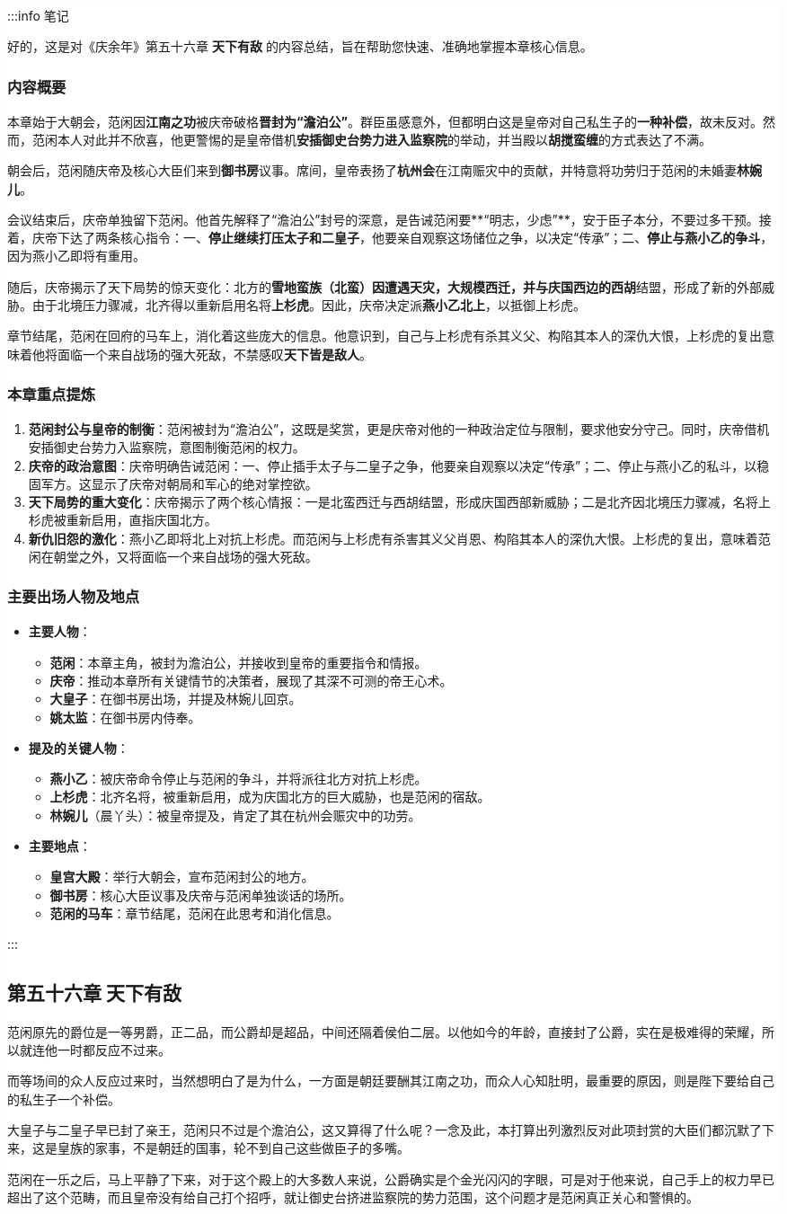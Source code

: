 :::info 笔记

好的，这是对《庆余年》第五十六章 **天下有敌** 的内容总结，旨在帮助您快速、准确地掌握本章核心信息。

### 内容概要

本章始于大朝会，范闲因**江南之功**被庆帝破格**晋封为“澹泊公”**。群臣虽感意外，但都明白这是皇帝对自己私生子的**一种补偿**，故未反对。然而，范闲本人对此并不欣喜，他更警惕的是皇帝借机**安插御史台势力进入监察院**的举动，并当殿以**胡搅蛮缠**的方式表达了不满。

朝会后，范闲随庆帝及核心大臣们来到**御书房**议事。席间，皇帝表扬了**杭州会**在江南赈灾中的贡献，并特意将功劳归于范闲的未婚妻**林婉儿**。

会议结束后，庆帝单独留下范闲。他首先解释了“澹泊公”封号的深意，是告诫范闲要**“明志，少虑”**，安于臣子本分，不要过多干预。接着，庆帝下达了两条核心指令：一、**停止继续打压太子和二皇子**，他要亲自观察这场储位之争，以决定“传承”；二、**停止与燕小乙的争斗**，因为燕小乙即将有重用。

随后，庆帝揭示了天下局势的惊天变化：北方的**雪地蛮族（北蛮）**因遭遇天灾，大规模西迁，并与庆国西边的**西胡**结盟，形成了新的外部威胁。由于北境压力骤减，北齐得以重新启用名将**上杉虎**。因此，庆帝决定派**燕小乙北上**，以抵御上杉虎。

章节结尾，范闲在回府的马车上，消化着这些庞大的信息。他意识到，自己与上杉虎有杀其义父、构陷其本人的深仇大恨，上杉虎的复出意味着他将面临一个来自战场的强大死敌，不禁感叹**天下皆是敌人**。

### 本章重点提炼

1.  **范闲封公与皇帝的制衡**：范闲被封为“澹泊公”，这既是奖赏，更是庆帝对他的一种政治定位与限制，要求他安分守己。同时，庆帝借机安插御史台势力入监察院，意图制衡范闲的权力。
2.  **庆帝的政治意图**：庆帝明确告诫范闲：一、停止插手太子与二皇子之争，他要亲自观察以决定“传承”；二、停止与燕小乙的私斗，以稳固军方。这显示了庆帝对朝局和军心的绝对掌控欲。
3.  **天下局势的重大变化**：庆帝揭示了两个核心情报：一是北蛮西迁与西胡结盟，形成庆国西部新威胁；二是北齐因北境压力骤减，名将上杉虎被重新启用，直指庆国北方。
4.  **新仇旧怨的激化**：燕小乙即将北上对抗上杉虎。而范闲与上杉虎有杀害其义父肖恩、构陷其本人的深仇大恨。上杉虎的复出，意味着范闲在朝堂之外，又将面临一个来自战场的强大死敌。

### 主要出场人物及地点

*   **主要人物**：
    *   **范闲**：本章主角，被封为澹泊公，并接收到皇帝的重要指令和情报。
    *   **庆帝**：推动本章所有关键情节的决策者，展现了其深不可测的帝王心术。
    *   **大皇子**：在御书房出场，并提及林婉儿回京。
    *   **姚太监**：在御书房内侍奉。

*   **提及的关键人物**：
    *   **燕小乙**：被庆帝命令停止与范闲的争斗，并将派往北方对抗上杉虎。
    *   **上杉虎**：北齐名将，被重新启用，成为庆国北方的巨大威胁，也是范闲的宿敌。
    *   **林婉儿**（晨丫头）：被皇帝提及，肯定了其在杭州会赈灾中的功劳。

*   **主要地点**：
    *   **皇宫大殿**：举行大朝会，宣布范闲封公的地方。
    *   **御书房**：核心大臣议事及庆帝与范闲单独谈话的场所。
    *   **范闲的马车**：章节结尾，范闲在此思考和消化信息。

:::

## 第五十六章 **天下有敌**

范闲原先的爵位是一等男爵，正二品，而公爵却是超品，中间还隔着侯伯二层。以他如今的年龄，直接封了公爵，实在是极难得的荣耀，所以就连他一时都反应不过来。

而等场间的众人反应过来时，当然想明白了是为什么，一方面是朝廷要酬其江南之功，而众人心知肚明，最重要的原因，则是陛下要给自己的私生子一个补偿。

大皇子与二皇子早已封了亲王，范闲只不过是个澹泊公，这又算得了什么呢？一念及此，本打算出列激烈反对此项封赏的大臣们都沉默了下来，这是皇族的家事，不是朝廷的国事，轮不到自己这些做臣子的多嘴。

范闲在一乐之后，马上平静了下来，对于这个殿上的大多数人来说，公爵确实是个金光闪闪的字眼，可是对于他来说，自己手上的权力早已超出了这个范畴，而且皇帝没有给自己打个招呼，就让御史台挤进监察院的势力范围，这个问题才是范闲真正关心和警惧的。

